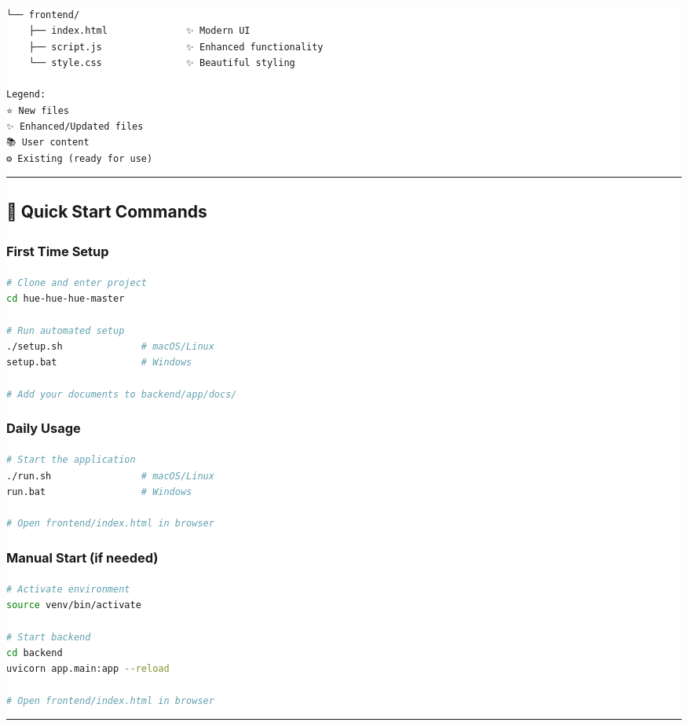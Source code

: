 ```
└── frontend/
    ├── index.html              ✨ Modern UI
    ├── script.js               ✨ Enhanced functionality
    └── style.css               ✨ Beautiful styling

Legend:
⭐ New files
✨ Enhanced/Updated files
📚 User content
⚙️ Existing (ready for use)
```

---

## 🚀 Quick Start Commands

### First Time Setup
```bash
# Clone and enter project
cd hue-hue-hue-master

# Run automated setup
./setup.sh              # macOS/Linux
setup.bat               # Windows

# Add your documents to backend/app/docs/
```

### Daily Usage
```bash
# Start the application
./run.sh                # macOS/Linux
run.bat                 # Windows

# Open frontend/index.html in browser
```

### Manual Start (if needed)
```bash
# Activate environment
source venv/bin/activate

# Start backend
cd backend
uvicorn app.main:app --reload

# Open frontend/index.html in browser
```

---
